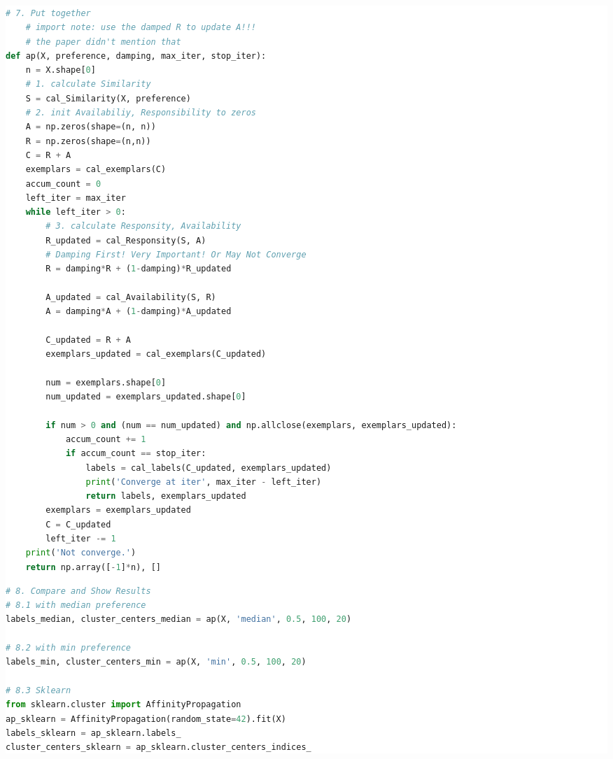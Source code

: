 ```python
# 7. Put together
    # import note: use the damped R to update A!!!
    # the paper didn't mention that
def ap(X, preference, damping, max_iter, stop_iter):
    n = X.shape[0]
    # 1. calculate Similarity
    S = cal_Similarity(X, preference)
    # 2. init Availabiliy, Responsibility to zeros
    A = np.zeros(shape=(n, n))
    R = np.zeros(shape=(n,n))
    C = R + A
    exemplars = cal_exemplars(C)
    accum_count = 0
    left_iter = max_iter
    while left_iter > 0:
        # 3. calculate Responsity, Availability
        R_updated = cal_Responsity(S, A)
        # Damping First! Very Important! Or May Not Converge
        R = damping*R + (1-damping)*R_updated
        
        A_updated = cal_Availability(S, R)
        A = damping*A + (1-damping)*A_updated
        
        C_updated = R + A
        exemplars_updated = cal_exemplars(C_updated)
        
        num = exemplars.shape[0]
        num_updated = exemplars_updated.shape[0]
        
        if num > 0 and (num == num_updated) and np.allclose(exemplars, exemplars_updated):
            accum_count += 1
            if accum_count == stop_iter:
                labels = cal_labels(C_updated, exemplars_updated)
                print('Converge at iter', max_iter - left_iter)
                return labels, exemplars_updated
        exemplars = exemplars_updated
        C = C_updated
        left_iter -= 1
    print('Not converge.')
    return np.array([-1]*n), []
```

```python
# 8. Compare and Show Results
# 8.1 with median preference
labels_median, cluster_centers_median = ap(X, 'median', 0.5, 100, 20)

# 8.2 with min preference
labels_min, cluster_centers_min = ap(X, 'min', 0.5, 100, 20)

# 8.3 Sklearn
from sklearn.cluster import AffinityPropagation
ap_sklearn = AffinityPropagation(random_state=42).fit(X)
labels_sklearn = ap_sklearn.labels_
cluster_centers_sklearn = ap_sklearn.cluster_centers_indices_
```
